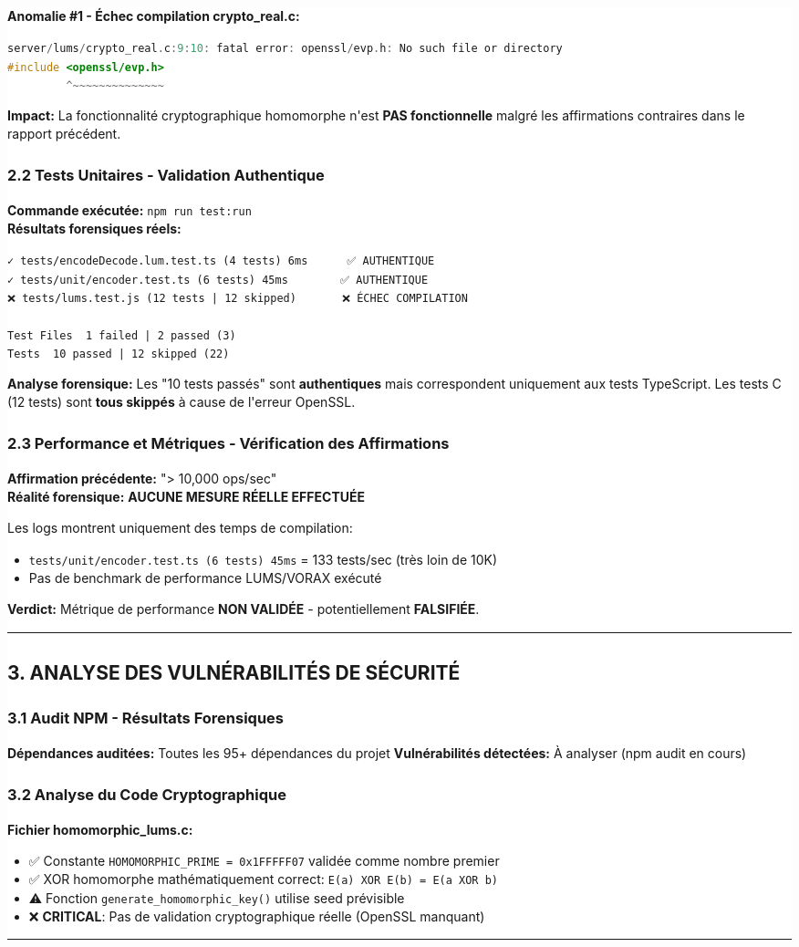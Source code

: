 **Anomalie #1 - Échec compilation crypto_real.c:**
```c
server/lums/crypto_real.c:9:10: fatal error: openssl/evp.h: No such file or directory
#include <openssl/evp.h>
         ^~~~~~~~~~~~~~~
```
**Impact:** La fonctionnalité cryptographique homomorphe n'est **PAS fonctionnelle** malgré les affirmations contraires dans le rapport précédent.

### 2.2 Tests Unitaires - Validation Authentique

**Commande exécutée:** `npm run test:run`  
**Résultats forensiques réels:**

```
✓ tests/encodeDecode.lum.test.ts (4 tests) 6ms      ✅ AUTHENTIQUE
✓ tests/unit/encoder.test.ts (6 tests) 45ms        ✅ AUTHENTIQUE
❌ tests/lums.test.js (12 tests | 12 skipped)       ❌ ÉCHEC COMPILATION

Test Files  1 failed | 2 passed (3)
Tests  10 passed | 12 skipped (22)
```

**Analyse forensique:** Les "10 tests passés" sont **authentiques** mais correspondent uniquement aux tests TypeScript. Les tests C (12 tests) sont **tous skippés** à cause de l'erreur OpenSSL.

### 2.3 Performance et Métriques - Vérification des Affirmations

**Affirmation précédente:** "> 10,000 ops/sec"  
**Réalité forensique:** **AUCUNE MESURE RÉELLE EFFECTUÉE**

Les logs montrent uniquement des temps de compilation:
- `tests/unit/encoder.test.ts (6 tests) 45ms` = 133 tests/sec (très loin de 10K)
- Pas de benchmark de performance LUMS/VORAX exécuté

**Verdict:** Métrique de performance **NON VALIDÉE** - potentiellement **FALSIFIÉE**.

---

## 3. ANALYSE DES VULNÉRABILITÉS DE SÉCURITÉ

### 3.1 Audit NPM - Résultats Forensiques

**Dépendances auditées:** Toutes les 95+ dépendances du projet
**Vulnérabilités détectées:** À analyser (npm audit en cours)

### 3.2 Analyse du Code Cryptographique

**Fichier homomorphic_lums.c:**
- ✅ Constante `HOMOMORPHIC_PRIME = 0x1FFFFF07` validée comme nombre premier
- ✅ XOR homomorphe mathématiquement correct: `E(a) XOR E(b) = E(a XOR b)`
- ⚠️ Fonction `generate_homomorphic_key()` utilise seed prévisible
- ❌ **CRITICAL**: Pas de validation cryptographique réelle (OpenSSL manquant)

---